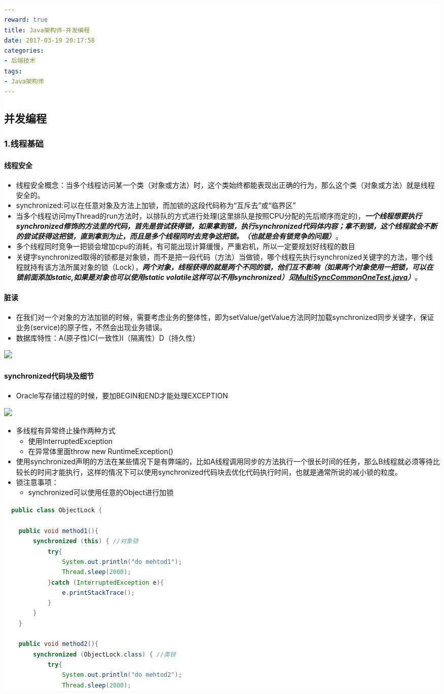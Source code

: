 ```yaml
---
reward: true
title: Java架构师-并发编程
date: 2017-03-19 20:17:58
categories:
- 后端技术
tags:
- Java架构师
---
```

## 并发编程
### 1.线程基础
#### 线程安全
- 线程安全概念：当多个线程访问某一个类（对象或方法）时，这个类始终都能表现出正确的行为，那么这个类（对象或方法）就是线程安全的。
- synchronized:可以在任意对象及方法上加锁，而加锁的这段代码称为“互斥去”或“临界区”
- 当多个线程访问myThread的run方法时，以排队的方式进行处理(这里排队是按照CPU分配的先后顺序而定的)，***一个线程想要执行synchronized修饰的方法里的代码，首先是尝试获得锁，如果拿到锁，执行synchronized代码体内容；拿不到锁，这个线程就会不断的尝试获得这把锁，直到拿到为止，而且是多个线程同时去竞争这把锁。（也就是会有锁竞争的问题）***。
- 多个线程同时竞争一把锁会增加cpu的消耗，有可能出现计算缓慢，严重宕机，所以一定要规划好线程的数目
- 关键字synchronized取得的锁都是对象锁，而不是把一段代码（方法）当做锁，哪个线程先执行synchronized关键字的方法，哪个线程就持有该方法所属对象的锁（Lock），***两个对象，线程获得的就是两个不同的锁，他们互不影响（如果两个对象使用一把锁，可以在锁前面添加static,如果是对象也可以使用static volatile这样可以不用synchronized）见[MultiSyncCommonOneTest.java](https://github.com/CentMeng/JavaFrameTest/blob/master/src/com/msj/sync/MultiSyncCommonOneTest.java)）***。

#### 脏读
- 在我们对一个对象的方法加锁的时候，需要考虑业务的整体性，即为setValue/getValue方法同时加载synchronized同步关键字，保证业务(service)的原子性，不然会出现业务错误。
- 数据库特性：A(原子性)C(一致性)I（隔离性）D（持久性）
<img src = "/img/java/并发编程/picture/oracle保持数据一致性讲解.png">

#### synchronized代码块及细节
- Oracle写存储过程的时候，要加BEGIN和END才能处理EXCEPTION
<img src="/img/java/并发编程/picture/BEGINEND存储过程.png">

- 多线程有异常终止操作两种方式
  -  使用InterruptedException
  -  在异常体里面throw new RuntimeException()
- 使用synchronized声明的方法在某些情况下是有弊端的，比如A线程调用同步的方法执行一个很长时间的任务，那么B线程就必须等待比较长的时间才能执行，这样的情况下可以使用synchronized代码块去优化代码执行时间，也就是通常所说的减小锁的粒度。
- 锁注意事项：
  - synchronized可以使用任意的Object进行加锁
  
```Java
  public class ObjectLock {

    public void method1(){
        synchronized (this) { //对象锁
            try{
                System.out.println("do mehtod1");
                Thread.sleep(2000);
            }catch (InterruptedException e){
                e.printStackTrace();
            }
        }
    }

    public void method2(){
        synchronized (ObjectLock.class) { //类锁
            try{
                System.out.println("do mehtod2");
                Thread.sleep(2000);
```